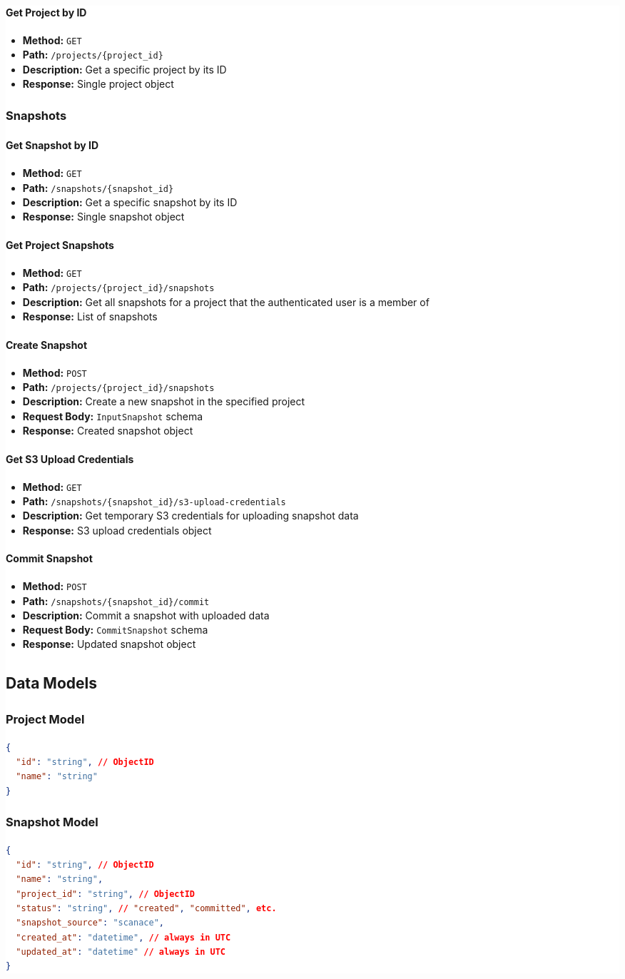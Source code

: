 #### Get Project by ID
- **Method:** `GET`
- **Path:** `/projects/{project_id}`
- **Description:** Get a specific project by its ID
- **Response:** Single project object

### Snapshots

#### Get Snapshot by ID
- **Method:** `GET`
- **Path:** `/snapshots/{snapshot_id}`
- **Description:** Get a specific snapshot by its ID
- **Response:** Single snapshot object

#### Get Project Snapshots
- **Method:** `GET`
- **Path:** `/projects/{project_id}/snapshots`
- **Description:** Get all snapshots for a project that the authenticated user is a member of
- **Response:** List of snapshots

#### Create Snapshot
- **Method:** `POST`
- **Path:** `/projects/{project_id}/snapshots`
- **Description:** Create a new snapshot in the specified project
- **Request Body:** `InputSnapshot` schema
- **Response:** Created snapshot object

#### Get S3 Upload Credentials
- **Method:** `GET`
- **Path:** `/snapshots/{snapshot_id}/s3-upload-credentials`
- **Description:** Get temporary S3 credentials for uploading snapshot data
- **Response:** S3 upload credentials object

#### Commit Snapshot
- **Method:** `POST`
- **Path:** `/snapshots/{snapshot_id}/commit`
- **Description:** Commit a snapshot with uploaded data
- **Request Body:** `CommitSnapshot` schema
- **Response:** Updated snapshot object

## Data Models

### Project Model
```json
{
  "id": "string", // ObjectID
  "name": "string"
}
```

### Snapshot Model
```json
{
  "id": "string", // ObjectID
  "name": "string",
  "project_id": "string", // ObjectID
  "status": "string", // "created", "committed", etc.
  "snapshot_source": "scanace",
  "created_at": "datetime", // always in UTC
  "updated_at": "datetime" // always in UTC
}
```
